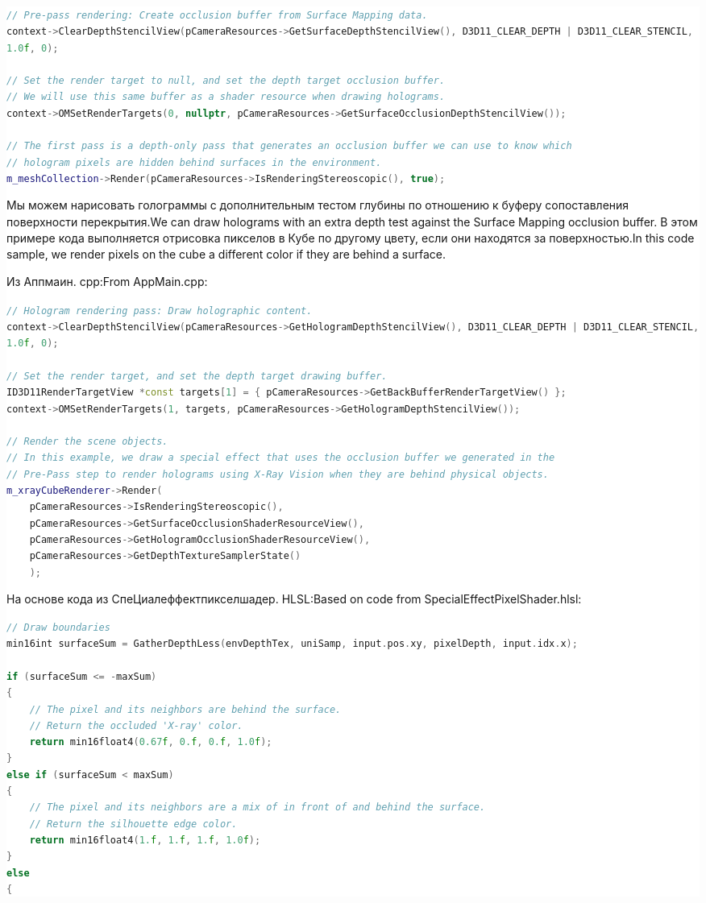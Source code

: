 ```cpp
// Pre-pass rendering: Create occlusion buffer from Surface Mapping data.
context->ClearDepthStencilView(pCameraResources->GetSurfaceDepthStencilView(), D3D11_CLEAR_DEPTH | D3D11_CLEAR_STENCIL, 1.0f, 0);

// Set the render target to null, and set the depth target occlusion buffer.
// We will use this same buffer as a shader resource when drawing holograms.
context->OMSetRenderTargets(0, nullptr, pCameraResources->GetSurfaceOcclusionDepthStencilView());

// The first pass is a depth-only pass that generates an occlusion buffer we can use to know which
// hologram pixels are hidden behind surfaces in the environment.
m_meshCollection->Render(pCameraResources->IsRenderingStereoscopic(), true);
```

<span data-ttu-id="1f2d2-260">Мы можем нарисовать голограммы с дополнительным тестом глубины по отношению к буферу сопоставления поверхности перекрытия.</span><span class="sxs-lookup"><span data-stu-id="1f2d2-260">We can draw holograms with an extra depth test against the Surface Mapping occlusion buffer.</span></span> <span data-ttu-id="1f2d2-261">В этом примере кода выполняется отрисовка пикселов в Кубе по другому цвету, если они находятся за поверхностью.</span><span class="sxs-lookup"><span data-stu-id="1f2d2-261">In this code sample, we render pixels on the cube a different color if they are behind a surface.</span></span>

<span data-ttu-id="1f2d2-262">Из Аппмаин. cpp:</span><span class="sxs-lookup"><span data-stu-id="1f2d2-262">From AppMain.cpp:</span></span>

```cpp
// Hologram rendering pass: Draw holographic content.
context->ClearDepthStencilView(pCameraResources->GetHologramDepthStencilView(), D3D11_CLEAR_DEPTH | D3D11_CLEAR_STENCIL, 1.0f, 0);

// Set the render target, and set the depth target drawing buffer.
ID3D11RenderTargetView *const targets[1] = { pCameraResources->GetBackBufferRenderTargetView() };
context->OMSetRenderTargets(1, targets, pCameraResources->GetHologramDepthStencilView());

// Render the scene objects.
// In this example, we draw a special effect that uses the occlusion buffer we generated in the
// Pre-Pass step to render holograms using X-Ray Vision when they are behind physical objects.
m_xrayCubeRenderer->Render(
    pCameraResources->IsRenderingStereoscopic(),
    pCameraResources->GetSurfaceOcclusionShaderResourceView(),
    pCameraResources->GetHologramOcclusionShaderResourceView(),
    pCameraResources->GetDepthTextureSamplerState()
    );
```

<span data-ttu-id="1f2d2-263">На основе кода из СпеЦиалеффектпикселшадер. HLSL:</span><span class="sxs-lookup"><span data-stu-id="1f2d2-263">Based on code from SpecialEffectPixelShader.hlsl:</span></span>

```cpp
// Draw boundaries
min16int surfaceSum = GatherDepthLess(envDepthTex, uniSamp, input.pos.xy, pixelDepth, input.idx.x);

if (surfaceSum <= -maxSum)
{
    // The pixel and its neighbors are behind the surface.
    // Return the occluded 'X-ray' color.
    return min16float4(0.67f, 0.f, 0.f, 1.0f);
}
else if (surfaceSum < maxSum)
{
    // The pixel and its neighbors are a mix of in front of and behind the surface.
    // Return the silhouette edge color.
    return min16float4(1.f, 1.f, 1.f, 1.0f);
}
else
{
```